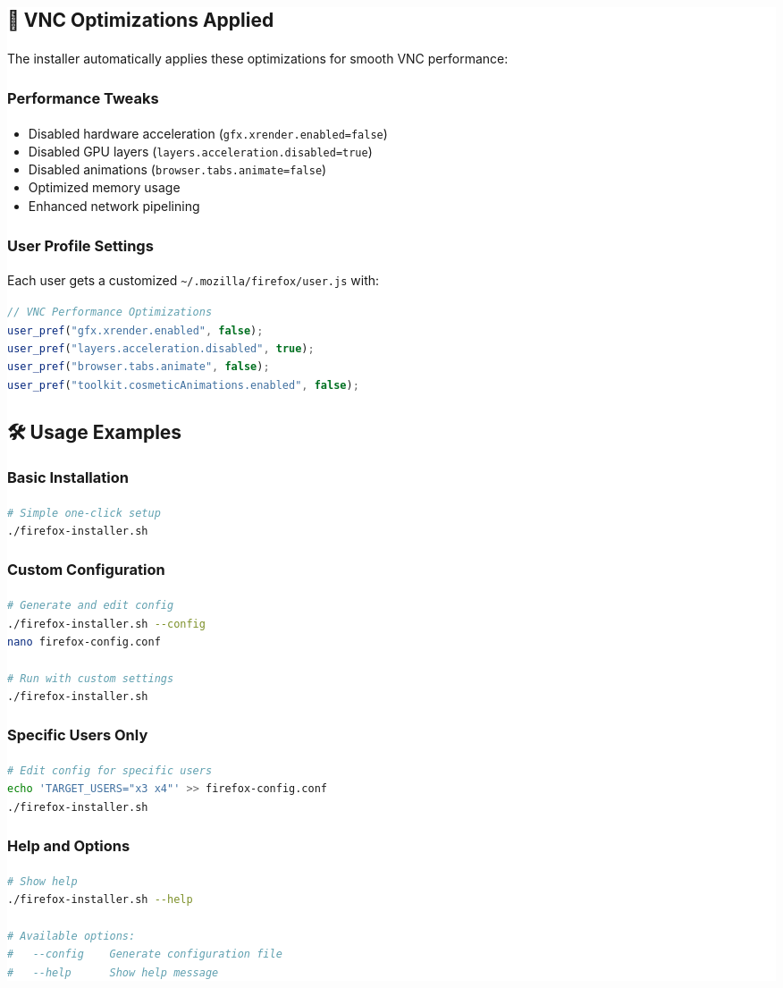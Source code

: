 ## 🎯 VNC Optimizations Applied

The installer automatically applies these optimizations for smooth VNC performance:

### Performance Tweaks
- Disabled hardware acceleration (`gfx.xrender.enabled=false`)
- Disabled GPU layers (`layers.acceleration.disabled=true`)
- Disabled animations (`browser.tabs.animate=false`)
- Optimized memory usage
- Enhanced network pipelining

### User Profile Settings
Each user gets a customized `~/.mozilla/firefox/user.js` with:
```javascript
// VNC Performance Optimizations
user_pref("gfx.xrender.enabled", false);
user_pref("layers.acceleration.disabled", true);
user_pref("browser.tabs.animate", false);
user_pref("toolkit.cosmeticAnimations.enabled", false);
```

## 🛠️ Usage Examples

### Basic Installation
```bash
# Simple one-click setup
./firefox-installer.sh
```

### Custom Configuration
```bash
# Generate and edit config
./firefox-installer.sh --config
nano firefox-config.conf

# Run with custom settings
./firefox-installer.sh
```

### Specific Users Only
```bash
# Edit config for specific users
echo 'TARGET_USERS="x3 x4"' >> firefox-config.conf
./firefox-installer.sh
```

### Help and Options
```bash
# Show help
./firefox-installer.sh --help

# Available options:
#   --config    Generate configuration file
#   --help      Show help message
```
